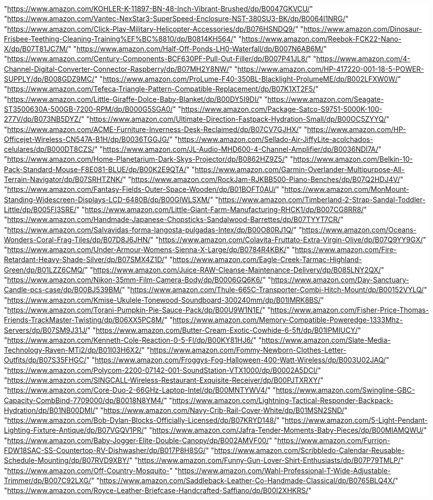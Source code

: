 "https://www.amazon.com/KOHLER-K-11897-BN-48-Inch-Vibrant-Brushed/dp/B0047GKVCU/"
"https://www.amazon.com/Vantec-NexStar3-SuperSpeed-Enclosure-NST-380SU3-BK/dp/B0064I1NRG/"
"https://www.amazon.com/Click-Play-Military-Helicopter-Accessories/dp/B076HSNDQ9/"
"https://www.amazon.com/Dinosaur-Frisbee-Teething-Cleaning-Training%EF%BC%8810/dp/B0814KH564/"
"https://www.amazon.com/Reebok-FCK22-Nano-X/dp/B07T81JC7M/"
"https://www.amazon.com/Half-Off-Ponds-LH0-Waterfall/dp/B007N6AB6M/"
"https://www.amazon.com/Century-Components-BCF630PF-Pull-Out-Filler/dp/B007P41JL8/"
"https://www.amazon.com/4-Channel-Digital-Converter-Connector-Raspberry/dp/B07MH2Y8NW/"
"https://www.amazon.com/HP-417220-001-18-5-POWER-SUPPLY/dp/B008GDZ9MC/"
"https://www.amazon.com/ProLume-F40-350BL-Blacklight-ProlumeME/dp/B002LFXW0W/"
"https://www.amazon.com/Tefeca-Triangle-Pattern-Compatible-Replacement/dp/B07K1XT2F5/"
"https://www.amazon.com/Little-Giraffe-Dolce-Baby-Blanket/dp/B00DY5I9DI/"
"https://www.amazon.com/Seagate-ST3500630A-500GB-7200-RPM/dp/B000G5SGA0/"
"https://www.amazon.com/Package-Satco-S9751-5000K-100-277V/dp/B073NB5DYZ/"
"https://www.amazon.com/Ultimate-Direction-Fastpack-Hydration-Small/dp/B00OC5ZYYQ/"
"https://www.amazon.com/ACME-Furniture-Inverness-Desk-Reclaimed/dp/B07CV7GJHX/"
"https://www.amazon.com/HP-Officejet-Wireless-CN547A-B1H/dp/B0036TGGJG/"
"https://www.amazon.com/Sellado-Air-JiffyLite-acolchados-celulares/dp/B000DT8CZS/"
"https://www.amazon.com/JL-Audio-MHD600-4-Channel-Amplifier/dp/B0036NDI7A/"
"https://www.amazon.com/Home-Planetarium-Dark-Skys-Projector/dp/B0862HZ9Z5/"
"https://www.amazon.com/Belkin-10-Pack-Standard-Mouse-F8E081-BLUE/dp/B00K2E9QTA/"
"https://www.amazon.com/Garmin-Overlander-Multipurpose-All-Terrain-Navigator/dp/B07SRHTZNK/"
"https://www.amazon.com/RockJam-RJKBB500-Piano-Benches/dp/B07Q2HDJ4V/"
"https://www.amazon.com/Fantasy-Fields-Outer-Space-Wooden/dp/B01BOFT0AU/"
"https://www.amazon.com/MonMount-Standing-Widescreen-Displays-LCD-6480B/dp/B00GIWLSXM/"
"https://www.amazon.com/Timberland-2-Strap-Sandal-Toddler-Little/dp/B005FI3SRE/"
"https://www.amazon.com/Little-Giant-Farm-Manufacturing-RHCK1/dp/B007CG8RR8/"
"https://www.amazon.com/Handmade-Japanese-Chopsticks-Sandalwood-Barrettes/dp/B07TYYT7CR/"
"https://www.amazon.com/Salvavidas-forma-langosta-pulgadas-Intex/dp/B00O80RJ1Q/"
"https://www.amazon.com/Oceans-Wonders-Coral-Frag-Tiles/dp/B07D8J6JHN/"
"https://www.amazon.com/Colavita-Fruttato-Extra-Virgin-Olive/dp/B07Q9YY9GX/"
"https://www.amazon.com/Under-Armour-Womens-Sienna-X-Large/dp/B0784R4KBK/"
"https://www.amazon.com/Fire-Retardant-Heavy-Shade-Silver/dp/B07SMX4Z1D/"
"https://www.amazon.com/Eagle-Creek-Tarmac-Highland-Green/dp/B01LZZ6CMQ/"
"https://www.amazon.com/Juice-RAW-Cleanse-Maintenance-Delivery/dp/B085LNY2QX/"
"https://www.amazon.com/Nikon-35mm-Film-Camera-Body/dp/B0006GQ6K6/"
"https://www.amazon.com/Day-Sanctuary-Candle-pcs-case/dp/B00BJ539BM/"
"https://www.amazon.com/Thule-665C-Transporter-Combi-Hitch-Mount/dp/B00152VYLQ/"
"https://www.amazon.com/Kmise-Ukulele-Tonewood-Soundboard-300240mm/dp/B01IMRK8BS/"
"https://www.amazon.com/Torani-Pumpkin-Pie-Sauce-Pack/dp/B00U9W1N1E/"
"https://www.amazon.com/Fisher-Price-Thomas-Friends-TrackMaster-Twisting/dp/B06XX5PC8M/"
"https://www.amazon.com/Memory-Compatible-Poweredge-1333Mhz-Servers/dp/B07SM9J31J/"
"https://www.amazon.com/Butter-Cream-Exotic-Cowhide-6-5ft/dp/B01IPMIUCY/"
"https://www.amazon.com/Kenneth-Cole-Reaction-0-5-Fl/dp/B00KY81HJ6/"
"https://www.amazon.com/Slate-Media-Technology-Raven-MTi2/dp/B01I03H6X2/"
"https://www.amazon.com/Fommy-Newborn-Clothes-Letter-Outfits/dp/B07S35FHGC/"
"https://www.amazon.com/Froggys-Fog-Halloween-400-Watt-Wireless/dp/B003U02JAQ/"
"https://www.amazon.com/Polycom-2200-07142-001-SoundStation-VTX1000/dp/B0002A5DCI/"
"https://www.amazon.com/SINGCALL-Wireless-Restaurant-Exquisite-Receiver/dp/B00PJTXRXY/"
"https://www.amazon.com/Core-Duo-2-66GHz-Laptop-Intel/dp/B00MNTYWV4/"
"https://www.amazon.com/Swingline-GBC-Capacity-CombBind-7709000/dp/B0018N8YM4/"
"https://www.amazon.com/Lightning-Tactical-Responder-Backpack-Hydration/dp/B01NB00DMI/"
"https://www.amazon.com/Navy-Crib-Rail-Cover-White/dp/B01MSN2SND/"
"https://www.amazon.com/Bob-Dylan-Blocks-Officially-Licensed/dp/B07KRYD148/"
"https://www.amazon.com/5-Light-Pendant-Lighting-Fixture-Antique/dp/B07VGQV1PR/"
"https://www.amazon.com/Jafra-Tender-Moments-Baby-Pieces/dp/B00MIAMQWU/"
"https://www.amazon.com/Baby-Jogger-Elite-Double-Canopy/dp/B002AMVF00/"
"https://www.amazon.com/Furrion-FDW18SAC-SS-Countertop-RV-Dishwasher/dp/B017P8H8SG/"
"https://www.amazon.com/Scribbledo-Calendar-Reusable-Schedule-Mounting/dp/B07RVD9XBY/"
"https://www.amazon.com/Funny-Gun-Lover-Shirt-Enthusiasts/dp/B07P79TMLP/"
"https://www.amazon.com/Off-Country-Mosquito-"
"https://www.amazon.com/Wahl-Professional-T-Wide-Adjustable-Trimmer/dp/B007C92LXG/"
"https://www.amazon.com/Saddleback-Leather-Co-Handmade-Classical/dp/B0765BLQ4X/"
"https://www.amazon.com/Royce-Leather-Briefcase-Handcrafted-Saffiano/dp/B00I2XHKRS/"